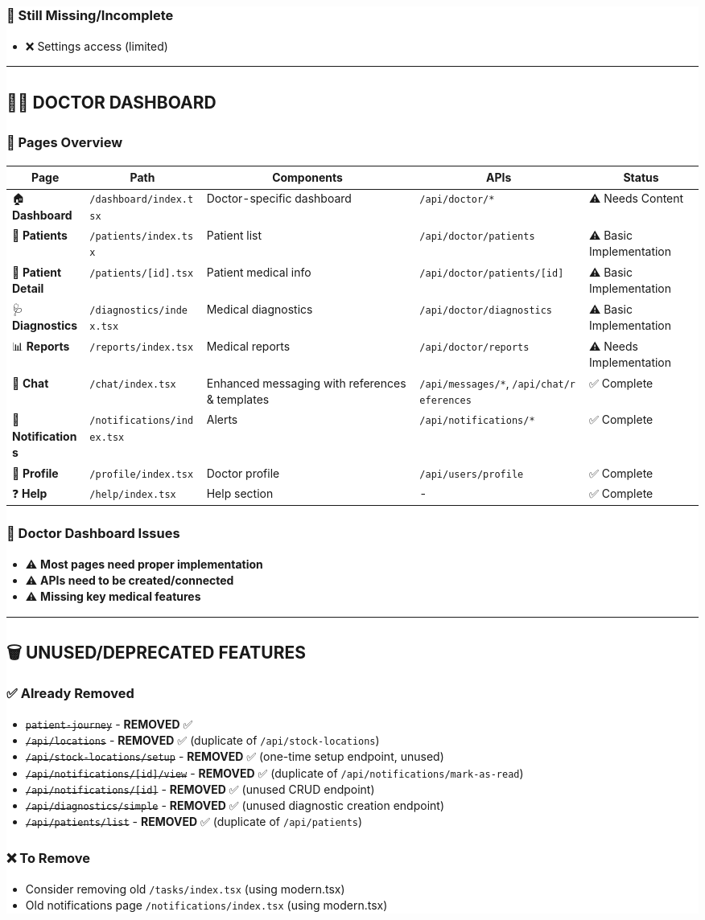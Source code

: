### 🔴 Still Missing/Incomplete
- ❌ Settings access (limited)

---

## 👨‍⚕️ DOCTOR DASHBOARD

### 📑 Pages Overview

| Page | Path | Components | APIs | Status |
|------|------|------------|------|--------|
| 🏠 **Dashboard** | `/dashboard/index.tsx` | Doctor-specific dashboard | `/api/doctor/*` | ⚠️ Needs Content |
| 👥 **Patients** | `/patients/index.tsx` | Patient list | `/api/doctor/patients` | ⚠️ Basic Implementation |
| 👤 **Patient Detail** | `/patients/[id].tsx` | Patient medical info | `/api/doctor/patients/[id]` | ⚠️ Basic Implementation |
| 🩺 **Diagnostics** | `/diagnostics/index.tsx` | Medical diagnostics | `/api/doctor/diagnostics` | ⚠️ Basic Implementation |
| 📊 **Reports** | `/reports/index.tsx` | Medical reports | `/api/doctor/reports` | ⚠️ Needs Implementation |
| 💬 **Chat** | `/chat/index.tsx` | Enhanced messaging with references & templates | `/api/messages/*`, `/api/chat/references` | ✅ Complete |
| 🔔 **Notifications** | `/notifications/index.tsx` | Alerts | `/api/notifications/*` | ✅ Complete |
| 👤 **Profile** | `/profile/index.tsx` | Doctor profile | `/api/users/profile` | ✅ Complete |
| ❓ **Help** | `/help/index.tsx` | Help section | - | ✅ Complete |

### 🔴 Doctor Dashboard Issues
- ⚠️ **Most pages need proper implementation**
- ⚠️ **APIs need to be created/connected**
- ⚠️ **Missing key medical features**

---

## 🗑️ UNUSED/DEPRECATED FEATURES

### ✅ Already Removed
- ~~`patient-journey`~~ - **REMOVED** ✅
- ~~`/api/locations`~~ - **REMOVED** ✅ (duplicate of `/api/stock-locations`)
- ~~`/api/stock-locations/setup`~~ - **REMOVED** ✅ (one-time setup endpoint, unused)
- ~~`/api/notifications/[id]/view`~~ - **REMOVED** ✅ (duplicate of `/api/notifications/mark-as-read`)
- ~~`/api/notifications/[id]`~~ - **REMOVED** ✅ (unused CRUD endpoint)
- ~~`/api/diagnostics/simple`~~ - **REMOVED** ✅ (unused diagnostic creation endpoint)
- ~~`/api/patients/list`~~ - **REMOVED** ✅ (duplicate of `/api/patients`)

### ❌ To Remove
- Consider removing old `/tasks/index.tsx` (using modern.tsx)
- Old notifications page `/notifications/index.tsx` (using modern.tsx)

